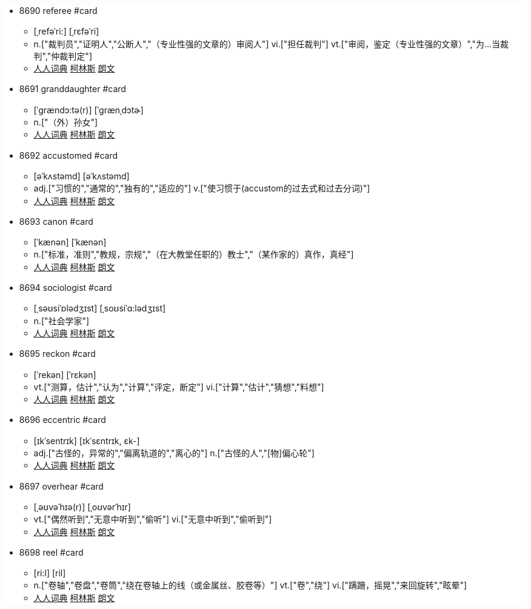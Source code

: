 
- 8690 referee #card
  - [ˌrefəˈri:]  [ˌrɛfəˈri]
  - n.["裁判员","证明人","公断人","（专业性强的文章的）审阅人"]  vi.["担任裁判"]  vt.["审阅，鉴定（专业性强的文章）","为…当裁判","仲裁判定"]
  - [人人词典](https://www.91dict.com/words?w=referee) [柯林斯](https://www.collinsdictionary.com/zh/dictionary/english/referee) [朗文](https://www.ldoceonline.com/dictionary/referee)
  

- 8691 granddaughter #card
  - [ˈgrændɔ:tə(r)]  [ˈɡrænˌdɔtɚ]
  - n.["（外）孙女"]
  - [人人词典](https://www.91dict.com/words?w=granddaughter) [柯林斯](https://www.collinsdictionary.com/zh/dictionary/english/granddaughter) [朗文](https://www.ldoceonline.com/dictionary/granddaughter)
  

- 8692 accustomed #card
  - [əˈkʌstəmd]  [əˈkʌstəmd]
  - adj.["习惯的","通常的","独有的","适应的"]  v.["使习惯于(accustom的过去式和过去分词)"]
  - [人人词典](https://www.91dict.com/words?w=accustomed) [柯林斯](https://www.collinsdictionary.com/zh/dictionary/english/accustomed) [朗文](https://www.ldoceonline.com/dictionary/accustomed)
  

- 8693 canon #card
  - [ˈkænən]  [ˈkænən]
  - n.["标准，准则","教规，宗规","（在大教堂任职的）教士","（某作家的）真作，真经"]
  - [人人词典](https://www.91dict.com/words?w=canon) [柯林斯](https://www.collinsdictionary.com/zh/dictionary/english/canon) [朗文](https://www.ldoceonline.com/dictionary/canon)
  

- 8694 sociologist #card
  - [ˌsəʊsiˈɒlədʒɪst]  [ˌsoʊsiˈɑ:lədʒɪst]
  - n.["社会学家"]
  - [人人词典](https://www.91dict.com/words?w=sociologist) [柯林斯](https://www.collinsdictionary.com/zh/dictionary/english/sociologist) [朗文](https://www.ldoceonline.com/dictionary/sociologist)
  

- 8695 reckon #card
  - [ˈrekən]  [ˈrɛkən]
  - vt.["测算，估计","认为","计算","评定，断定"]  vi.["计算","估计","猜想","料想"]
  - [人人词典](https://www.91dict.com/words?w=reckon) [柯林斯](https://www.collinsdictionary.com/zh/dictionary/english/reckon) [朗文](https://www.ldoceonline.com/dictionary/reckon)
  

- 8696 eccentric #card
  - [ɪkˈsentrɪk]  [ɪkˈsɛntrɪk, ɛk-]
  - adj.["古怪的，异常的","偏离轨道的","离心的"]  n.["古怪的人","[物]偏心轮"]
  - [人人词典](https://www.91dict.com/words?w=eccentric) [柯林斯](https://www.collinsdictionary.com/zh/dictionary/english/eccentric) [朗文](https://www.ldoceonline.com/dictionary/eccentric)
  

- 8697 overhear #card
  - [ˌəʊvəˈhɪə(r)]  [ˌoʊvərˈhɪr]
  - vt.["偶然听到","无意中听到","偷听"]  vi.["无意中听到","偷听到"]
  - [人人词典](https://www.91dict.com/words?w=overhear) [柯林斯](https://www.collinsdictionary.com/zh/dictionary/english/overhear) [朗文](https://www.ldoceonline.com/dictionary/overhear)
  

- 8698 reel #card
  - [ri:l]  [ril]
  - n.["卷轴","卷盘","卷筒","绕在卷轴上的线（或金属丝、胶卷等）"]  vt.["卷","绕"]  vi.["蹒跚，摇晃","来回旋转","眩晕"]
  - [人人词典](https://www.91dict.com/words?w=reel) [柯林斯](https://www.collinsdictionary.com/zh/dictionary/english/reel) [朗文](https://www.ldoceonline.com/dictionary/reel)
  